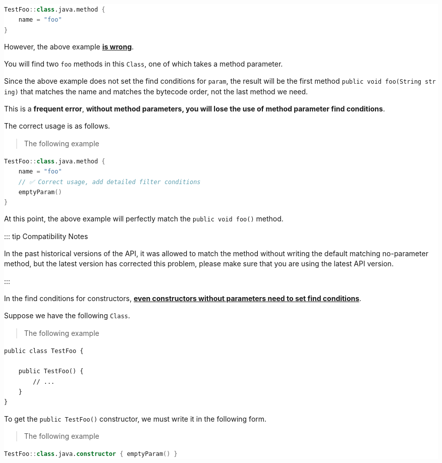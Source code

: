 ```kotlin
TestFoo::class.java.method {
    name = "foo"
}
```

However, the above example <u>**is wrong**</u>.

You will find two `foo` methods in this `Class`, one of which takes a method parameter.

Since the above example does not set the find conditions for `param`, the result will be the first method `public void foo(String string)` that matches the name and matches the bytecode order, not the last method we need.

This is a **frequent error**, **without method parameters, you will lose the use of method parameter find conditions**.

The correct usage is as follows.

> The following example

```kotlin
TestFoo::class.java.method {
    name = "foo"
    // ✅ Correct usage, add detailed filter conditions
    emptyParam()
}
```

At this point, the above example will perfectly match the `public void foo()` method.

::: tip Compatibility Notes

In the past historical versions of the API, it was allowed to match the method without writing the default matching no-parameter method, but the latest version has corrected this problem, please make sure that you are using the latest API version.

:::

In the find conditions for constructors, <u>**even constructors without parameters need to set find conditions**</u>.

Suppose we have the following `Class`.

> The following example

```java:no-line-numbers
public class TestFoo {

    public TestFoo() {
        // ...
    }
}
```

To get the `public TestFoo()` constructor, we must write it in the following form.

> The following example

```kotlin
TestFoo::class.java.constructor { emptyParam() }
```
